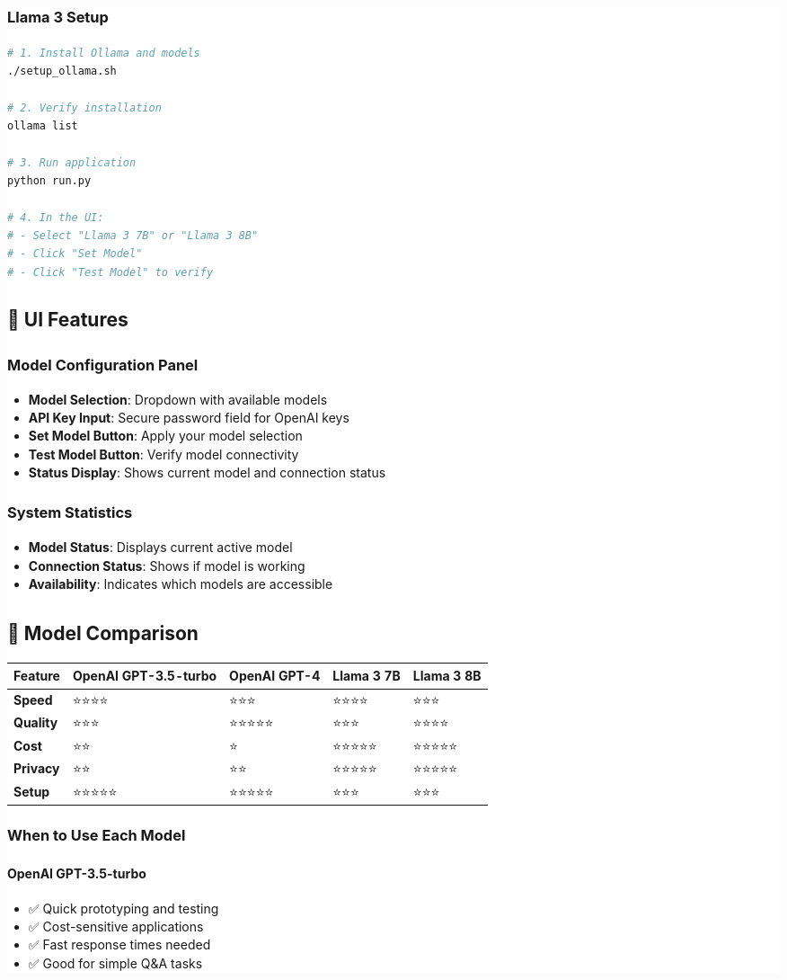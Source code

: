 ### **Llama 3 Setup**
```bash
# 1. Install Ollama and models
./setup_ollama.sh

# 2. Verify installation
ollama list

# 3. Run application
python run.py

# 4. In the UI:
# - Select "Llama 3 7B" or "Llama 3 8B"
# - Click "Set Model"
# - Click "Test Model" to verify
```

## 🎨 **UI Features**

### **Model Configuration Panel**
- **Model Selection**: Dropdown with available models
- **API Key Input**: Secure password field for OpenAI keys
- **Set Model Button**: Apply your model selection
- **Test Model Button**: Verify model connectivity
- **Status Display**: Shows current model and connection status

### **System Statistics**
- **Model Status**: Displays current active model
- **Connection Status**: Shows if model is working
- **Availability**: Indicates which models are accessible

## 🔄 **Model Comparison**

| Feature | OpenAI GPT-3.5-turbo | OpenAI GPT-4 | Llama 3 7B | Llama 3 8B |
|---------|---------------------|--------------|------------|------------|
| **Speed** | ⭐⭐⭐⭐ | ⭐⭐⭐ | ⭐⭐⭐⭐ | ⭐⭐⭐ |
| **Quality** | ⭐⭐⭐ | ⭐⭐⭐⭐⭐ | ⭐⭐⭐ | ⭐⭐⭐⭐ |
| **Cost** | ⭐⭐ | ⭐ | ⭐⭐⭐⭐⭐ | ⭐⭐⭐⭐⭐ |
| **Privacy** | ⭐⭐ | ⭐⭐ | ⭐⭐⭐⭐⭐ | ⭐⭐⭐⭐⭐ |
| **Setup** | ⭐⭐⭐⭐⭐ | ⭐⭐⭐⭐⭐ | ⭐⭐⭐ | ⭐⭐⭐ |

### **When to Use Each Model**

#### **OpenAI GPT-3.5-turbo**
- ✅ Quick prototyping and testing
- ✅ Cost-sensitive applications
- ✅ Fast response times needed
- ✅ Good for simple Q&A tasks

